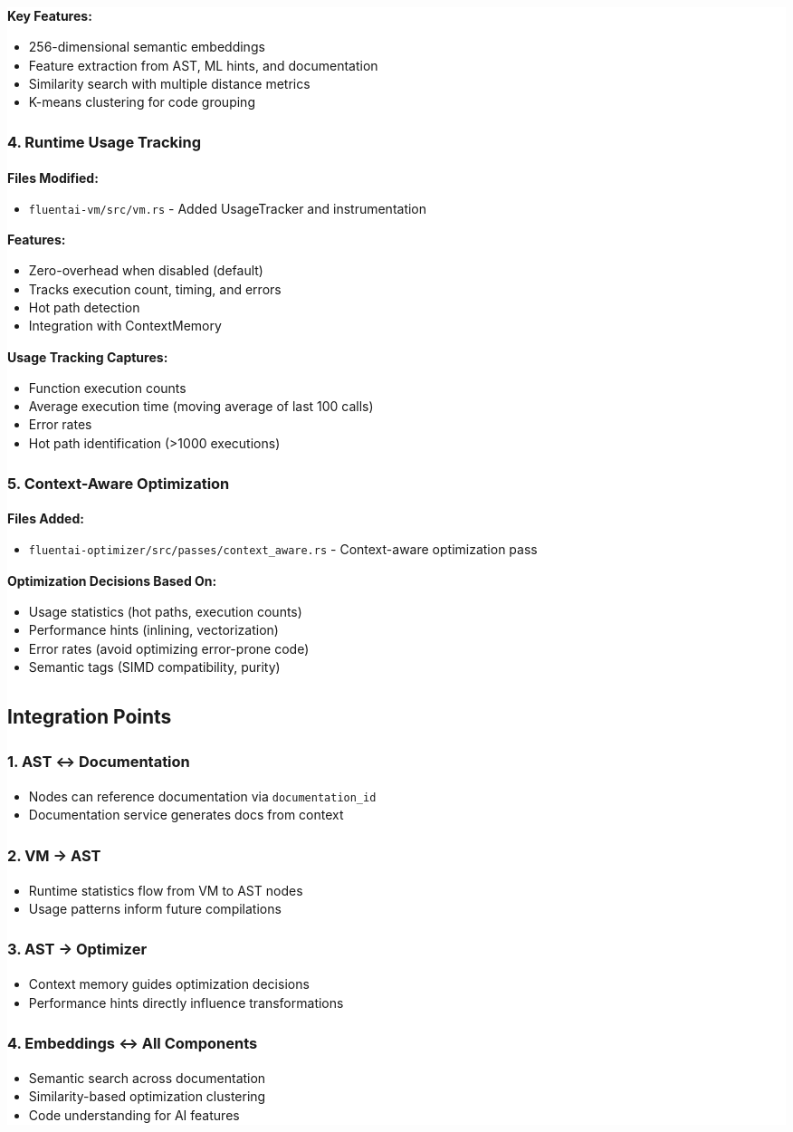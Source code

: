 **Key Features:**
- 256-dimensional semantic embeddings
- Feature extraction from AST, ML hints, and documentation
- Similarity search with multiple distance metrics
- K-means clustering for code grouping

### 4. Runtime Usage Tracking

**Files Modified:**
- `fluentai-vm/src/vm.rs` - Added UsageTracker and instrumentation

**Features:**
- Zero-overhead when disabled (default)
- Tracks execution count, timing, and errors
- Hot path detection
- Integration with ContextMemory

**Usage Tracking Captures:**
- Function execution counts
- Average execution time (moving average of last 100 calls)
- Error rates
- Hot path identification (>1000 executions)

### 5. Context-Aware Optimization

**Files Added:**
- `fluentai-optimizer/src/passes/context_aware.rs` - Context-aware optimization pass

**Optimization Decisions Based On:**
- Usage statistics (hot paths, execution counts)
- Performance hints (inlining, vectorization)
- Error rates (avoid optimizing error-prone code)
- Semantic tags (SIMD compatibility, purity)

## Integration Points

### 1. AST ↔ Documentation
- Nodes can reference documentation via `documentation_id`
- Documentation service generates docs from context

### 2. VM → AST
- Runtime statistics flow from VM to AST nodes
- Usage patterns inform future compilations

### 3. AST → Optimizer
- Context memory guides optimization decisions
- Performance hints directly influence transformations

### 4. Embeddings ↔ All Components
- Semantic search across documentation
- Similarity-based optimization clustering
- Code understanding for AI features
